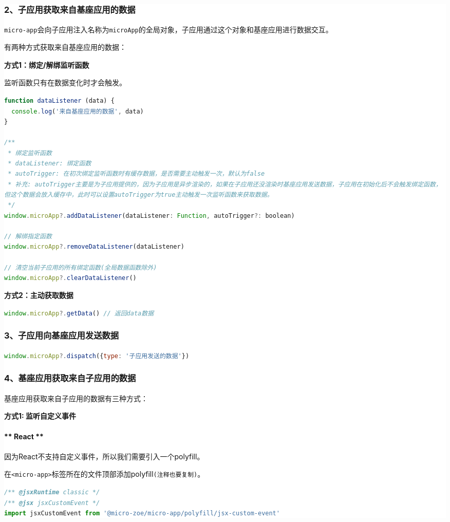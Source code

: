 ### 2、子应用获取来自基座应用的数据
  `micro-app`会向子应用注入名称为`microApp`的全局对象，子应用通过这个对象和基座应用进行数据交互。
 
  有两种方式获取来自基座应用的数据：

  **方式1：绑定/解绑监听函数**
  
  监听函数只有在数据变化时才会触发。
  ```js
  function dataListener (data) {
    console.log('来自基座应用的数据', data)
  }

  /**
   * 绑定监听函数
   * dataListener: 绑定函数
   * autoTrigger: 在初次绑定监听函数时有缓存数据，是否需要主动触发一次，默认为false
   * 补充: autoTrigger主要是为子应用提供的，因为子应用是异步渲染的，如果在子应用还没渲染时基座应用发送数据，子应用在初始化后不会触发绑定函数，但这个数据会放入缓存中，此时可以设置autoTrigger为true主动触发一次监听函数来获取数据。
   */
  window.microApp?.addDataListener(dataListener: Function, autoTrigger?: boolean)

  // 解绑指定函数
  window.microApp?.removeDataListener(dataListener)

  // 清空当前子应用的所有绑定函数(全局数据函数除外)
  window.microApp?.clearDataListener()
  ```

  **方式2：主动获取数据**
  ```js
  window.microApp?.getData() // 返回data数据
  ```

### 3、子应用向基座应用发送数据
```js
window.microApp?.dispatch({type: '子应用发送的数据'})
```

### 4、基座应用获取来自子应用的数据
基座应用获取来自子应用的数据有三种方式：

**方式1: 监听自定义事件**

  

  #### ** React **
  因为React不支持自定义事件，所以我们需要引入一个polyfill。

  在`<micro-app>`标签所在的文件顶部添加polyfill`(注释也要复制)`。
  ```js
  /** @jsxRuntime classic */
  /** @jsx jsxCustomEvent */
  import jsxCustomEvent from '@micro-zoe/micro-app/polyfill/jsx-custom-event'
  ```
